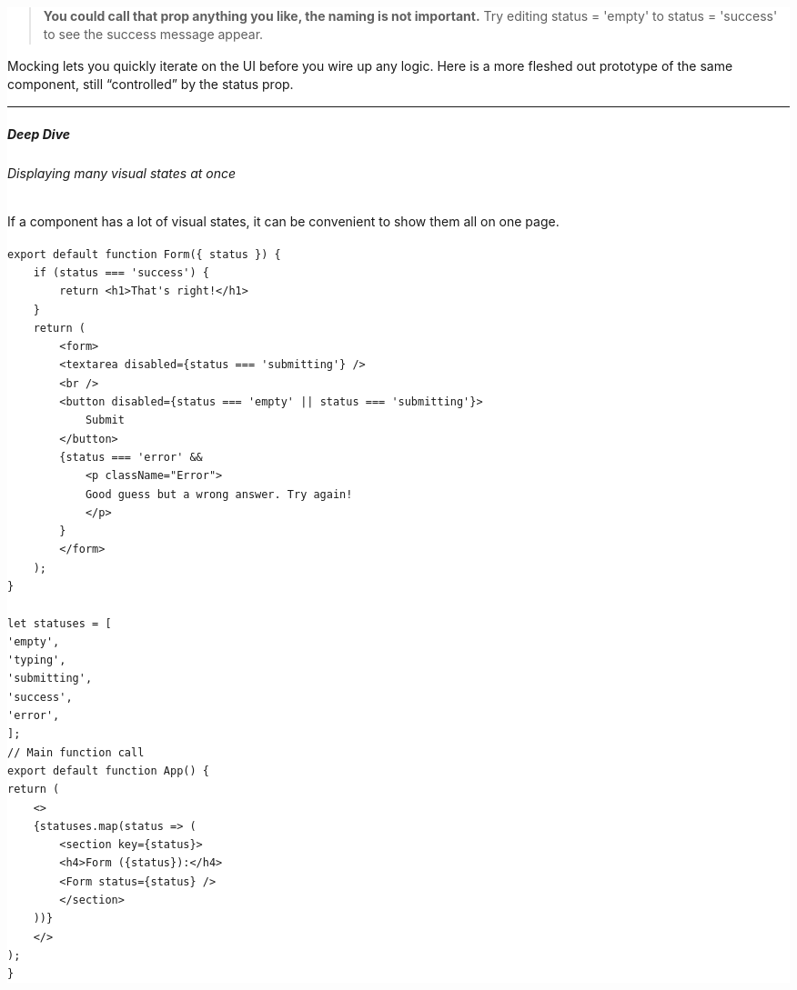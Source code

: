 > **You could call that prop anything you like, the naming is not important.** Try editing status = 'empty' to status = 'success' to see the success message appear.

Mocking lets you quickly iterate on the UI before you wire up any logic. Here is a more fleshed out prototype of the same component, still “controlled” by the status prop.

---

##### Deep Dive

###### Displaying many visual states at once

If a component has a lot of visual states, it can be convenient to show them all on one page.

    export default function Form({ status }) {
        if (status === 'success') {
            return <h1>That's right!</h1>
        }
        return (
            <form>
            <textarea disabled={status === 'submitting'} />
            <br />
            <button disabled={status === 'empty' || status === 'submitting'}>
                Submit
            </button>
            {status === 'error' &&
                <p className="Error">
                Good guess but a wrong answer. Try again!
                </p>
            }
            </form>
        );
    }

    let statuses = [
    'empty',
    'typing',
    'submitting',
    'success',
    'error',
    ];
    // Main function call
    export default function App() {
    return (
        <>
        {statuses.map(status => (
            <section key={status}>
            <h4>Form ({status}):</h4>
            <Form status={status} />
            </section>
        ))}
        </>
    );
    }
